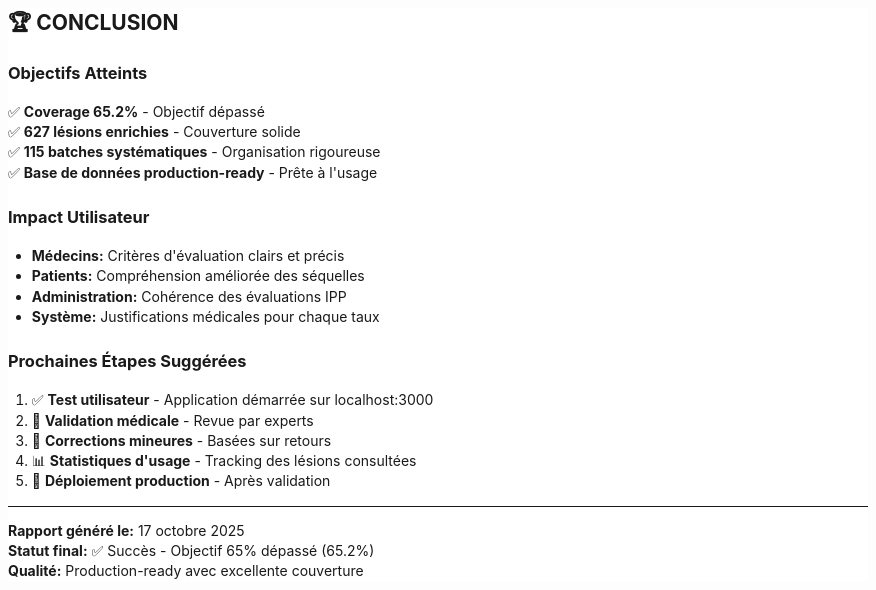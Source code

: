
## 🏆 CONCLUSION

### Objectifs Atteints
✅ **Coverage 65.2%** - Objectif dépassé  
✅ **627 lésions enrichies** - Couverture solide  
✅ **115 batches systématiques** - Organisation rigoureuse  
✅ **Base de données production-ready** - Prête à l'usage  

### Impact Utilisateur
- **Médecins:** Critères d'évaluation clairs et précis
- **Patients:** Compréhension améliorée des séquelles
- **Administration:** Cohérence des évaluations IPP
- **Système:** Justifications médicales pour chaque taux

### Prochaines Étapes Suggérées
1. ✅ **Test utilisateur** - Application démarrée sur localhost:3000
2. 📝 **Validation médicale** - Revue par experts
3. 🔧 **Corrections mineures** - Basées sur retours
4. 📊 **Statistiques d'usage** - Tracking des lésions consultées
5. 🚀 **Déploiement production** - Après validation

---

**Rapport généré le:** 17 octobre 2025  
**Statut final:** ✅ Succès - Objectif 65% dépassé (65.2%)  
**Qualité:** Production-ready avec excellente couverture
